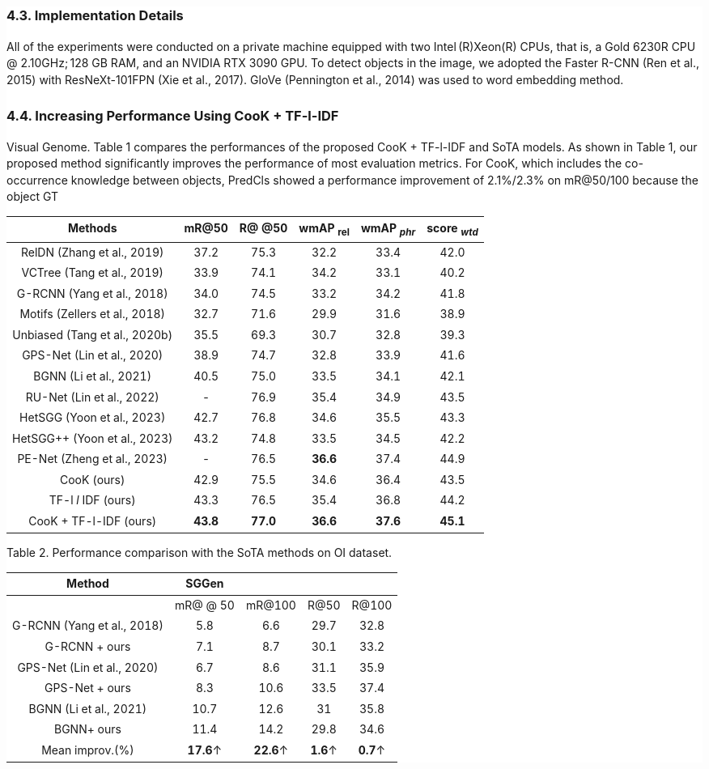 ### 4.3. Implementation Details

All of the experiments were conducted on a private machine equipped with two $\operatorname{Intel}(\mathrm{R}) \mathrm{Xeon}(\mathrm{R})$ CPUs, that is, a Gold 6230R CPU @ $2.10 \mathrm{GHz} ; 128$ GB RAM, and an NVIDIA RTX 3090 GPU. To detect objects in the image, we adopted the Faster R-CNN (Ren et al., 2015) with ResNeXt-101FPN (Xie et al., 2017). GloVe (Pennington et al., 2014) was used to word embedding method.

### 4.4. Increasing Performance Using CooK + TF-l-IDF

Visual Genome. Table 1 compares the performances of the proposed CooK + TF-l-IDF and SoTA models. As shown in Table 1, our proposed method significantly improves the performance of most evaluation metrics. For CooK, which includes the co-occurrence knowledge between objects, PredCls showed a performance improvement of $2.1 \% / 2.3 \%$ on $\mathrm{mR} @ 50 / 100$ because the object GT

| Methods | $\mathbf{m R @} \mathbf{5 0}$ | R@ @50 | wmAP $_{\text {rel }}$ | wmAP $_{p h r}$ | score $_{w t d}$ |
| :---: | :---: | :---: | :---: | :---: | :---: |
| RelDN (Zhang et al., 2019) | 37.2 | 75.3 | 32.2 | 33.4 | 42.0 |
| VCTree (Tang et al., 2019) | 33.9 | 74.1 | 34.2 | 33.1 | 40.2 |
| G-RCNN (Yang et al., 2018) | 34.0 | 74.5 | 33.2 | 34.2 | 41.8 |
| Motifs (Zellers et al., 2018) | 32.7 | 71.6 | 29.9 | 31.6 | 38.9 |
| Unbiased (Tang et al., 2020b) | 35.5 | 69.3 | 30.7 | 32.8 | 39.3 |
| GPS-Net (Lin et al., 2020) | 38.9 | 74.7 | 32.8 | 33.9 | 41.6 |
| BGNN (Li et al., 2021) | 40.5 | 75.0 | 33.5 | 34.1 | 42.1 |
| RU-Net (Lin et al., 2022) | - | 76.9 | 35.4 | 34.9 | 43.5 |
| HetSGG (Yoon et al., 2023) | 42.7 | 76.8 | 34.6 | 35.5 | 43.3 |
| HetSGG++ (Yoon et al., 2023) | 43.2 | 74.8 | 33.5 | 34.5 | 42.2 |
| PE-Net (Zheng et al., 2023) | - | 76.5 | $\mathbf{3 6 . 6}$ | 37.4 | 44.9 |
| CooK (ours) | 42.9 | 75.5 | 34.6 | 36.4 | 43.5 |
| TF-l $l$ IDF (ours) | 43.3 | 76.5 | 35.4 | 36.8 | 44.2 |
| CooK + TF-l-IDF (ours) | $\mathbf{4 3 . 8}$ | $\mathbf{7 7 . 0}$ | $\mathbf{3 6 . 6}$ | $\mathbf{3 7 . 6}$ | $\mathbf{4 5 . 1}$ |

Table 2. Performance comparison with the SoTA methods on OI dataset.

| Method | SGGen |  |  |  |
| :---: | :---: | :---: | :---: | :---: |
|  | mR@ @ 50 | mR@100 | R@50 | R@100 |
| G-RCNN (Yang et al., 2018) | 5.8 | 6.6 | 29.7 | 32.8 |
| G-RCNN + ours | 7.1 | 8.7 | 30.1 | 33.2 |
| GPS-Net (Lin et al., 2020) | 6.7 | 8.6 | 31.1 | 35.9 |
| GPS-Net + ours | 8.3 | 10.6 | 33.5 | 37.4 |
| BGNN (Li et al., 2021) | 10.7 | 12.6 | 31 | 35.8 |
| BGNN+ ours | 11.4 | 14.2 | 29.8 | 34.6 |
| Mean improv.(\%) | $\mathbf{1 7 . 6} \uparrow$ | $\mathbf{2 2 . 6} \uparrow$ | $\mathbf{1 . 6} \uparrow$ | $\mathbf{0 . 7} \uparrow$ |
